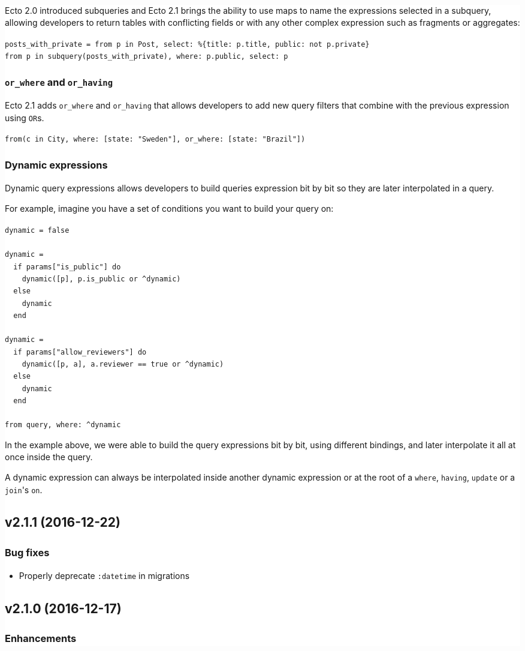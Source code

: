 Ecto 2.0 introduced subqueries and Ecto 2.1 brings the ability to use maps to name the expressions selected in a subquery, allowing developers to return tables with conflicting fields or with any other complex expression such as fragments or aggregates:

    posts_with_private = from p in Post, select: %{title: p.title, public: not p.private}
    from p in subquery(posts_with_private), where: p.public, select: p

### `or_where` and `or_having`

Ecto 2.1 adds `or_where` and `or_having` that allows developers to add new query filters that combine with the previous expression using `OR`s.

    from(c in City, where: [state: "Sweden"], or_where: [state: "Brazil"])

### Dynamic expressions

Dynamic query expressions allows developers to build queries expression bit by bit so they are later interpolated in a query.

For example, imagine you have a set of conditions you want to build your query on:

    dynamic = false

    dynamic =
      if params["is_public"] do
        dynamic([p], p.is_public or ^dynamic)
      else
        dynamic
      end

    dynamic =
      if params["allow_reviewers"] do
        dynamic([p, a], a.reviewer == true or ^dynamic)
      else
        dynamic
      end

    from query, where: ^dynamic

In the example above, we were able to build the query expressions bit by bit, using different bindings, and later interpolate it all at once inside the query.

A dynamic expression can always be interpolated inside another dynamic expression or at the root of a `where`, `having`, `update` or a `join`'s `on`.

## v2.1.1 (2016-12-22)

### Bug fixes

  * Properly deprecate `:datetime` in migrations

## v2.1.0 (2016-12-17)

### Enhancements
